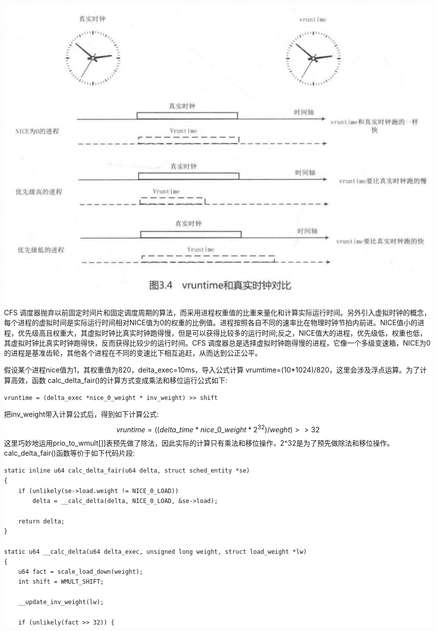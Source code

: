 ![](./picture/vruntime和真实时钟对比.jpg)

CFS 调度器抛弃以前固定时间片和固定调度周期的算法，而采用进程权重值的比重来量化和计算实际运行时间。另外引入虚拟时钟的概念，每个进程的虚拟时间是实际运行时间相对NICE值为0的权重的比例值。进程按照各自不同的速率比在物理时钟节拍内前进。NICE值小的进程，优先级高且权重大，其虚拟时钟比真实时钟跑得慢，但是可以获得比较多的运行时间;反之，NICE值大的进程，优先级低，权重也低，其虚拟时钟比真实时钟跑得快，反而获得比较少的运行时间。CFS 调度器总是选择虚拟时钟跑得慢的进程，它像一个多级变速箱，NICE为0的进程是基准齿轮，其他各个进程在不同的变速比下相互追赶，从而达到公正公平。

假设某个进程nice值为1，其权重值为820，delta_exec=10ms，导入公式计算 vrumtime=(10*1024)/820，这里会涉及浮点运算。为了计算高效，函数 calc_delta_fair()的计算方式变成乘法和移位运行公式如下:

```
vruntime = (delta_exec *nice_0_weight * inv_weight) >> shift
```

把inv_weight带入计算公式后，得到如下计算公式:
$$
vruntime = ((delta\_time* nice\_0\_weight * 2^{32}) / weght) >> 32
$$
这里巧妙地运用prio_to_wmult[]]表预先做了除法，因此实际的计算只有乘法和移位操作，2^32是为了预先做除法和移位操作。calc_delta_fair()函数等价于如下代码片段:

```
static inline u64 calc_delta_fair(u64 delta, struct sched_entity *se)
{
	if (unlikely(se->load.weight != NICE_0_LOAD))
		delta = __calc_delta(delta, NICE_0_LOAD, &se->load);

	return delta;
}

static u64 __calc_delta(u64 delta_exec, unsigned long weight, struct load_weight *lw)
{
	u64 fact = scale_load_down(weight);
	int shift = WMULT_SHIFT;

	__update_inv_weight(lw);

	if (unlikely(fact >> 32)) {
```
